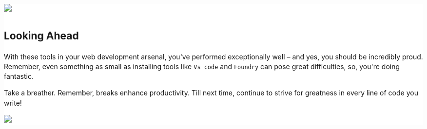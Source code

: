 <img src="/static/foundry/23-summary/summary1.png" style="width: 100%; height: auto;">

## Looking Ahead

With these tools in your web development arsenal, you've performed exceptionally well – and yes, you should be incredibly proud. Remember, even something as small as installing tools like `Vs code` and `Foundry` can pose great difficulties, so, you're doing fantastic.

Take a breather. Remember, breaks enhance productivity. Till next time, continue to strive for greatness in every line of code you write!

<img src="/static/foundry/23-summary/summary2.png" style="width: 100%; height: auto;">
